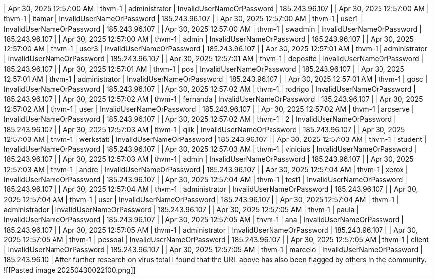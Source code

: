 | Apr 30, 2025 12:57:00 AM | thvm-1     | administrator | InvalidUserNameOrPassword | 185.243.96.107 |
| Apr 30, 2025 12:57:00 AM | thvm-1     | itamar        | InvalidUserNameOrPassword | 185.243.96.107 |
| Apr 30, 2025 12:57:00 AM | thvm-1     | user1         | InvalidUserNameOrPassword | 185.243.96.107 |
| Apr 30, 2025 12:57:00 AM | thvm-1     | swadmin       | InvalidUserNameOrPassword | 185.243.96.107 |
| Apr 30, 2025 12:57:00 AM | thvm-1     | admin         | InvalidUserNameOrPassword | 185.243.96.107 |
| Apr 30, 2025 12:57:00 AM | thvm-1     | user3         | InvalidUserNameOrPassword | 185.243.96.107 |
| Apr 30, 2025 12:57:01 AM | thvm-1     | administrator | InvalidUserNameOrPassword | 185.243.96.107 |
| Apr 30, 2025 12:57:01 AM | thvm-1     | deposito      | InvalidUserNameOrPassword | 185.243.96.107 |
| Apr 30, 2025 12:57:01 AM | thvm-1     | pos           | InvalidUserNameOrPassword | 185.243.96.107 |
| Apr 30, 2025 12:57:01 AM | thvm-1     | administrator | InvalidUserNameOrPassword | 185.243.96.107 |
| Apr 30, 2025 12:57:01 AM | thvm-1     | gosc          | InvalidUserNameOrPassword | 185.243.96.107 |
| Apr 30, 2025 12:57:02 AM | thvm-1     | rodrigo       | InvalidUserNameOrPassword | 185.243.96.107 |
| Apr 30, 2025 12:57:02 AM | thvm-1     | fernanda      | InvalidUserNameOrPassword | 185.243.96.107 |
| Apr 30, 2025 12:57:02 AM | thvm-1     | user          | InvalidUserNameOrPassword | 185.243.96.107 |
| Apr 30, 2025 12:57:02 AM | thvm-1     | arcserve      | InvalidUserNameOrPassword | 185.243.96.107 |
| Apr 30, 2025 12:57:02 AM | thvm-1     | 2             | InvalidUserNameOrPassword | 185.243.96.107 |
| Apr 30, 2025 12:57:03 AM | thvm-1     | qlik          | InvalidUserNameOrPassword | 185.243.96.107 |
| Apr 30, 2025 12:57:03 AM | thvm-1     | werkstatt     | InvalidUserNameOrPassword | 185.243.96.107 |
| Apr 30, 2025 12:57:03 AM | thvm-1     | student       | InvalidUserNameOrPassword | 185.243.96.107 |
| Apr 30, 2025 12:57:03 AM | thvm-1     | vinicius      | InvalidUserNameOrPassword | 185.243.96.107 |
| Apr 30, 2025 12:57:03 AM | thvm-1     | admin         | InvalidUserNameOrPassword | 185.243.96.107 |
| Apr 30, 2025 12:57:03 AM | thvm-1     | andre         | InvalidUserNameOrPassword | 185.243.96.107 |
| Apr 30, 2025 12:57:04 AM | thvm-1     | xerox         | InvalidUserNameOrPassword | 185.243.96.107 |
| Apr 30, 2025 12:57:04 AM | thvm-1     | test1         | InvalidUserNameOrPassword | 185.243.96.107 |
| Apr 30, 2025 12:57:04 AM | thvm-1     | administrator | InvalidUserNameOrPassword | 185.243.96.107 |
| Apr 30, 2025 12:57:04 AM | thvm-1     | user          | InvalidUserNameOrPassword | 185.243.96.107 |
| Apr 30, 2025 12:57:04 AM | thvm-1     | administrador | InvalidUserNameOrPassword | 185.243.96.107 |
| Apr 30, 2025 12:57:05 AM | thvm-1     | paula         | InvalidUserNameOrPassword | 185.243.96.107 |
| Apr 30, 2025 12:57:05 AM | thvm-1     | ana           | InvalidUserNameOrPassword | 185.243.96.107 |
| Apr 30, 2025 12:57:05 AM | thvm-1     | administrator | InvalidUserNameOrPassword | 185.243.96.107 |
| Apr 30, 2025 12:57:05 AM | thvm-1     | pessoal       | InvalidUserNameOrPassword | 185.243.96.107 |
| Apr 30, 2025 12:57:05 AM | thvm-1     | client        | InvalidUserNameOrPassword | 185.243.96.107 |
| Apr 30, 2025 12:57:05 AM | thvm-1     | marcelo       | InvalidUserNameOrPassword | 185.243.96.10  |
After further research on virus total I found that the URL above has also been flagged by others in the community. 
![[Pasted image 20250430022100.png]]
